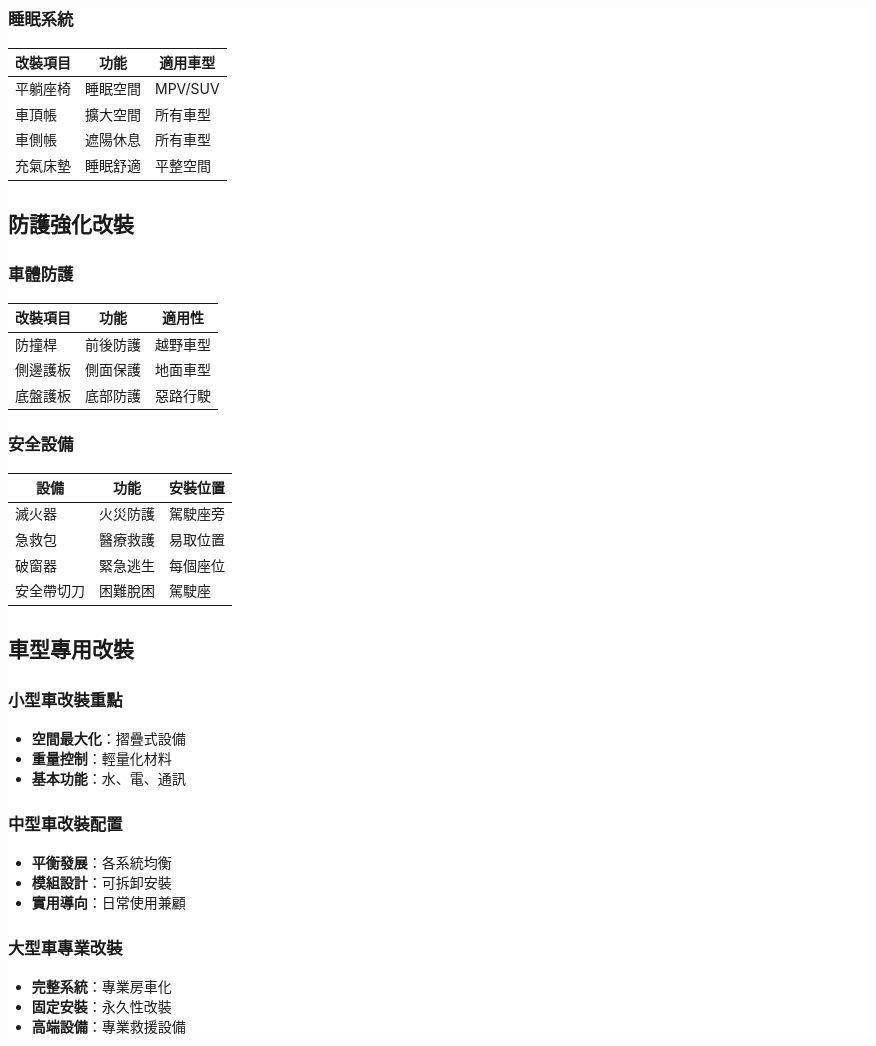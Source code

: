 ### 睡眠系統
| 改裝項目 | 功能 | 適用車型 |
|----------|------|----------|
| 平躺座椅 | 睡眠空間 | MPV/SUV |
| 車頂帳 | 擴大空間 | 所有車型 |
| 車側帳 | 遮陽休息 | 所有車型 |
| 充氣床墊 | 睡眠舒適 | 平整空間 |

## 防護強化改裝

### 車體防護
| 改裝項目 | 功能 | 適用性 |
|----------|------|--------|
| 防撞桿 | 前後防護 | 越野車型 |
| 側邊護板 | 側面保護 | 地面車型 |
| 底盤護板 | 底部防護 | 惡路行駛 |

### 安全設備
| 設備 | 功能 | 安裝位置 |
|------|------|----------|
| 滅火器 | 火災防護 | 駕駛座旁 |
| 急救包 | 醫療救護 | 易取位置 |
| 破窗器 | 緊急逃生 | 每個座位 |
| 安全帶切刀 | 困難脫困 | 駕駛座 |

## 車型專用改裝

### 小型車改裝重點
- **空間最大化**：摺疊式設備
- **重量控制**：輕量化材料
- **基本功能**：水、電、通訊

### 中型車改裝配置
- **平衡發展**：各系統均衡
- **模組設計**：可拆卸安裝
- **實用導向**：日常使用兼顧

### 大型車專業改裝
- **完整系統**：專業房車化
- **固定安裝**：永久性改裝
- **高端設備**：專業救援設備
